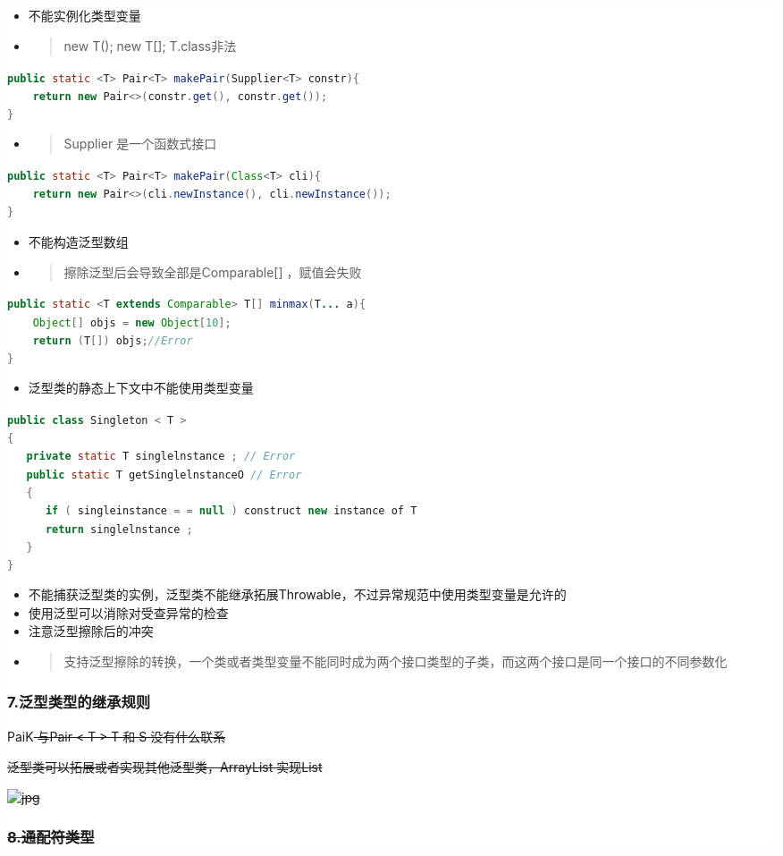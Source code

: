 - 不能实例化类型变量  
- > new T(); new T[]; T.class非法
  
```java
public static <T> Pair<T> makePair(Supplier<T> constr){ 
    return new Pair<>(constr.get(), constr.get());
}
```

- > Supplier<T> 是一个函数式接口

```java
public static <T> Pair<T> makePair(Class<T> cli){
    return new Pair<>(cli.newInstance(), cli.newInstance());  
}
```

- 不能构造泛型数组
- > 擦除泛型后会导致全部是Comparable[] ，赋值会失败

```java
public static <T extends Comparable> T[] minmax(T... a){
    Object[] objs = new Object[10];
    return (T[]) objs;//Error
}    
```

- 泛型类的静态上下文中不能使用类型变量

```java
public class Singleton < T >
{
   private static T singlelnstance ; // Error
   public static T getSinglelnstanceO // Error
   {
      if ( singleinstance = = null ) construct new instance of T
      return singlelnstance ;
   }
}
```

- 不能捕获泛型类的实例，泛型类不能继承拓展Throwable，不过异常规范中使用类型变量是允许的
- 使用泛型可以消除对受查异常的检查
- 注意泛型擦除后的冲突 
- > 支持泛型擦除的转换，一个类或者类型变量不能同时成为两个接口类型的子类，而这两个接口是同一个接口的不同参数化

### 7.泛型类型的继承规则

PaiK<S > 与Pair < T > T 和 S 没有什么联系

泛型类可以拓展或者实现其他泛型类，ArrayList<T> 实现List<T> 

<img width="800" src="https://boonlean15.github.io/cheneyBlog/images/javaImg/generics3.jpg" alt="jpg">


### 8.通配符类型
